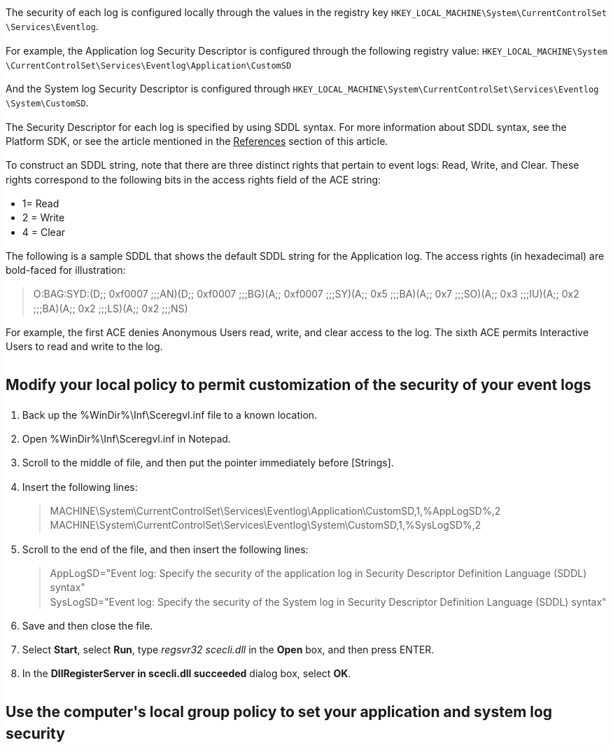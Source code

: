 The security of each log is configured locally through the values in the registry key `HKEY_LOCAL_MACHINE\System\CurrentControlSet\Services\Eventlog`.

For example, the Application log Security Descriptor is configured through the following registry value:  `HKEY_LOCAL_MACHINE\System\CurrentControlSet\Services\Eventlog\Application\CustomSD`

And the System log Security Descriptor is configured through `HKEY_LOCAL_MACHINE\System\CurrentControlSet\Services\Eventlog\System\CustomSD`.

The Security Descriptor for each log is specified by using SDDL syntax. For more information about SDDL syntax, see the Platform SDK, or see the article mentioned in the [References](#references) section of this article.

To construct an SDDL string, note that there are three distinct rights that pertain to event logs: Read, Write, and Clear. These rights correspond to the following bits in the access rights field of the ACE string:

- 1= Read
- 2 = Write
- 4 = Clear

The following is a sample SDDL that shows the default SDDL string for the Application log. The access rights (in hexadecimal) are bold-faced for illustration:

> O:BAG:SYD:(D;; 0xf0007 ;;;AN)(D;; 0xf0007 ;;;BG)(A;; 0xf0007 ;;;SY)(A;; 0x5 ;;;BA)(A;; 0x7 ;;;SO)(A;; 0x3 ;;;IU)(A;; 0x2 ;;;BA)(A;; 0x2 ;;;LS)(A;; 0x2 ;;;NS)

For example, the first ACE denies Anonymous Users read, write, and clear access to the log. The sixth ACE permits Interactive Users to read and write to the log.

## Modify your local policy to permit customization of the security of your event logs

1. Back up the %WinDir%\Inf\Sceregvl.inf file to a known location.
2. Open %WinDir%\Inf\Sceregvl.inf in Notepad.
3. Scroll to the middle of file, and then put the pointer immediately before [Strings].
4. Insert the following lines:

   > MACHINE\System\CurrentControlSet\Services\Eventlog\Application\CustomSD,1,%AppLogSD%,2  
   MACHINE\System\CurrentControlSet\Services\Eventlog\System\CustomSD,1,%SysLogSD%,2

5. Scroll to the end of the file, and then insert the following lines:

   > AppLogSD="Event log: Specify the security of the application log in Security Descriptor Definition Language (SDDL) syntax"  
   SysLogSD="Event log: Specify the security of the System log in Security Descriptor Definition Language (SDDL) syntax"

6. Save and then close the file.

7. Select **Start**, select **Run**, type *regsvr32 scecli.dll* in the **Open** box, and then press ENTER.

8. In the **DllRegisterServer in scecli.dll succeeded** dialog box, select **OK**.

## Use the computer's local group policy to set your application and system log security
